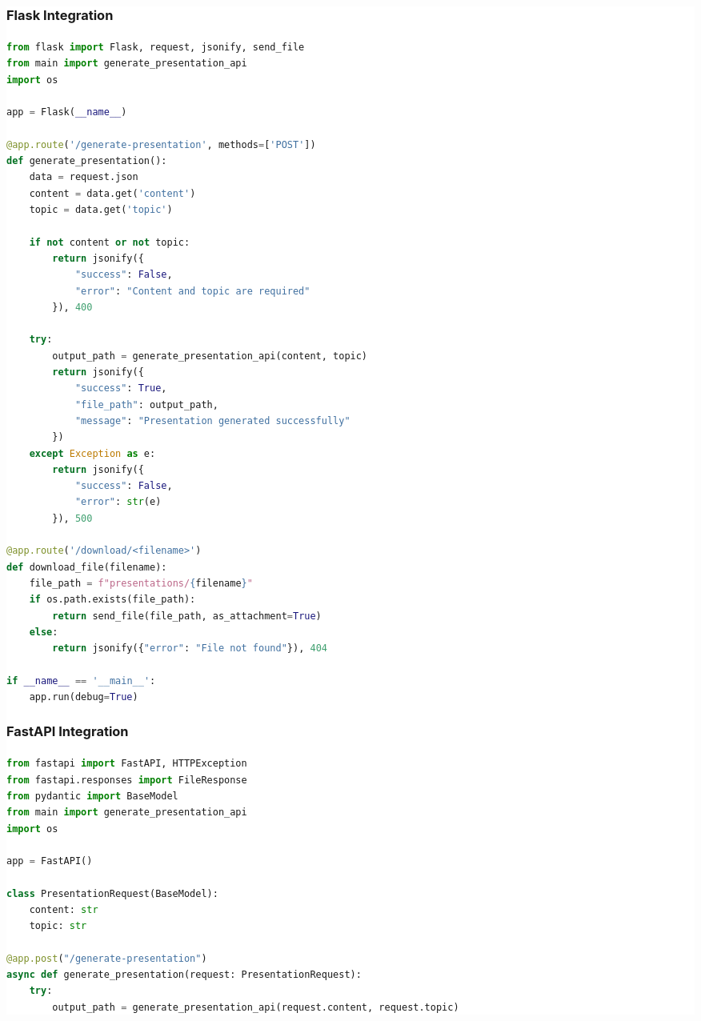 ### Flask Integration
```python
from flask import Flask, request, jsonify, send_file
from main import generate_presentation_api
import os

app = Flask(__name__)

@app.route('/generate-presentation', methods=['POST'])
def generate_presentation():
    data = request.json
    content = data.get('content')
    topic = data.get('topic')
    
    if not content or not topic:
        return jsonify({
            "success": False,
            "error": "Content and topic are required"
        }), 400
    
    try:
        output_path = generate_presentation_api(content, topic)
        return jsonify({
            "success": True,
            "file_path": output_path,
            "message": "Presentation generated successfully"
        })
    except Exception as e:
        return jsonify({
            "success": False,
            "error": str(e)
        }), 500

@app.route('/download/<filename>')
def download_file(filename):
    file_path = f"presentations/{filename}"
    if os.path.exists(file_path):
        return send_file(file_path, as_attachment=True)
    else:
        return jsonify({"error": "File not found"}), 404

if __name__ == '__main__':
    app.run(debug=True)
```

### FastAPI Integration
```python
from fastapi import FastAPI, HTTPException
from fastapi.responses import FileResponse
from pydantic import BaseModel
from main import generate_presentation_api
import os

app = FastAPI()

class PresentationRequest(BaseModel):
    content: str
    topic: str

@app.post("/generate-presentation")
async def generate_presentation(request: PresentationRequest):
    try:
        output_path = generate_presentation_api(request.content, request.topic)
```